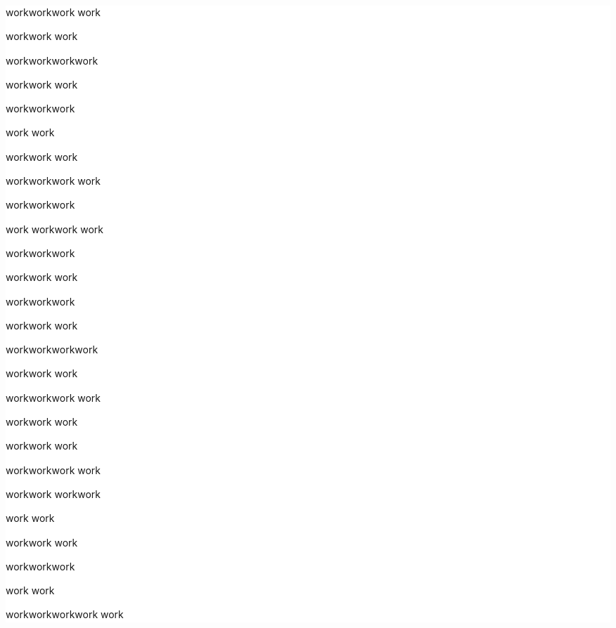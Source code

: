 workworkwork work


workwork work


workworkworkwork


workwork work


workworkwork


work work

workwork work


workworkwork work


workworkwork

work
workwork work


workworkwork


workwork work


workworkwork


workwork work


workworkworkwork


workwork work


workworkwork work


workwork work

workwork work

workworkwork work

workwork
workwork

work work

workwork work


workworkwork

work work


workworkworkwork work
